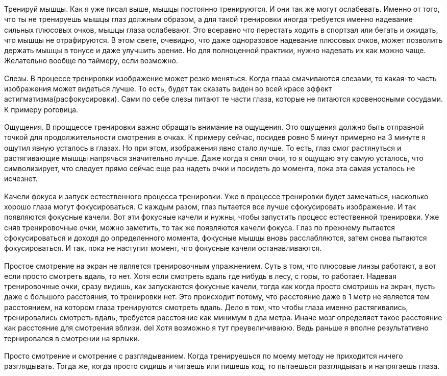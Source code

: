 Тренируй мышцы.
	Как я уже писал выше, мышцы постоянно тренируются. И они так же могут ослабевать.
	Именно от того, что ты не тренируешь мышцы глаз должным образом, а для такой тренировки иногда требуется именно надевание сильных плюсовых очков, мышцы глаза ослабевают. 
		Это всеравно что перестать ходить в спортзал или бегать и ожидать, что мышцы не отрафируются.
	В этом свете, очевидно, что даже одноразовое надевание плюсовых очков, может позволить держать мышцы в тонусе и даже улучшить зрение.
	Но для полноценной практики, нужно надевать их как можно чаще. Желательно вообще по таймеру, если возможно.

Слезы.
	В процессе тренировки изображение может резко меняться.
	Когда глаза смачиваются слезами, то  какая-то часть изображения может видеться лучше.
	То есть, будет так сказать виден во всей красе эффект астигматизма(расфокусировки).
	Сами по себе слезы питают те части глаза, которые не питаются кровеносными сосудами. К примеру роговица.


Ощущения.
	В прощцессе тренировки важно обращать внимание на ощущения. 
	Это ощущения должно быть отправной точкой для продолжительности смотрения в очках.
		К примеру сейчас, посидев ровно 5 минут примерно на 3 минуте я ощутил явную усталось в глазах. Но при этом, изображения явно стало лучше. То есть, глаз смог растянуться и растягивающие мышцы напрячься значительно лучше.
		Даже когда я снял очки, то я ощущаю эту самую усталось, что символизирует, что следует прямо сейчас еще раз надеть очки и посидеть до момента, пока эта самая усталось не исчезнет.

Качели фокуса и запуск естественного процесса тренировки.
	Уже в процессе тренировки будет замечаться, насколько хорошо глаза могут фокусироваться.
		С каждым разом, глаз пытается все лучше сфокусировать изображение. И так появляются фокусные качели.
		Вот эти фокусные качели и нужны, чтобы запустить процесс естественной тренировки.
		Уже сняв тренировочные очки, можно заметить, то так же появляются качели фокуса.
		Глаз по прежнему пытается сфокусироваться и доходя до определенного момента, фокусные мышцы вновь расслабляются, затем снова пытаются фокусироваться. И так, пока не наступит момент, что фокусные качели останавливаются.

Простое смотрение на экран не является тренировочным упражнением.
	Суть в том, что плюсовые линзы работают, а вот если просто смотреть вдаль, то нет.
		Хотя если смотреть вдаль где нибудь в лесу, с горы, то работает.
	Надевая тренировочные очки, сразу видишь, как запускаются фокусные качели, тогда как когда просто смотришь на экран, пусть даже с большого расстояния, то тренировки нет.
		Это происходит потому, что расстояние даже в 1 метр не является тем расстоянием, на котором глаза тренируются смотреть вдаль.
		Дело в том, что чтобы глаза именно растягивались, тренировались смотреть вдаль, требуется расстояние как минимум в два метра.
			Иначе мозг определяет такое расстояние как расстояние для смотрения вблизи.
	del Хотя возможно я тут преувеличиваюю.
		Ведь раньше я вполне результативно тернировался в смотрении на ярлыки.

Просто смотрение и смотрение с разглядыванием.
	Когда тренируешься по моему методу не приходится ничего разглядывать.
	Тогда же, когда просто сидишь и читаешь или пишешь код, то пытаешься разглядывать и напрягаешь глаза.
